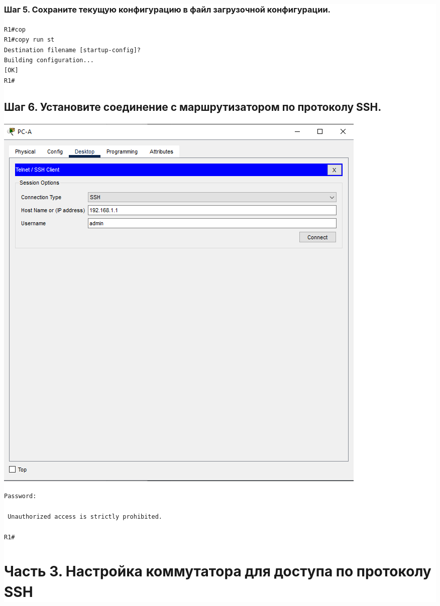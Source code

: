 ### Шаг 5. Сохраните текущую конфигурацию в файл загрузочной конфигурации.
```
R1#cop
R1#copy run st
Destination filename [startup-config]? 
Building configuration...
[OK]
R1#
```
## Шаг 6. Установите соединение с маршрутизатором по протоколу SSH.

![](Lab5-2-6.png)
```
Password: 

 Unauthorized access is strictly prohibited.

R1#
```
# Часть 3. Настройка коммутатора для доступа по протоколу SSH
